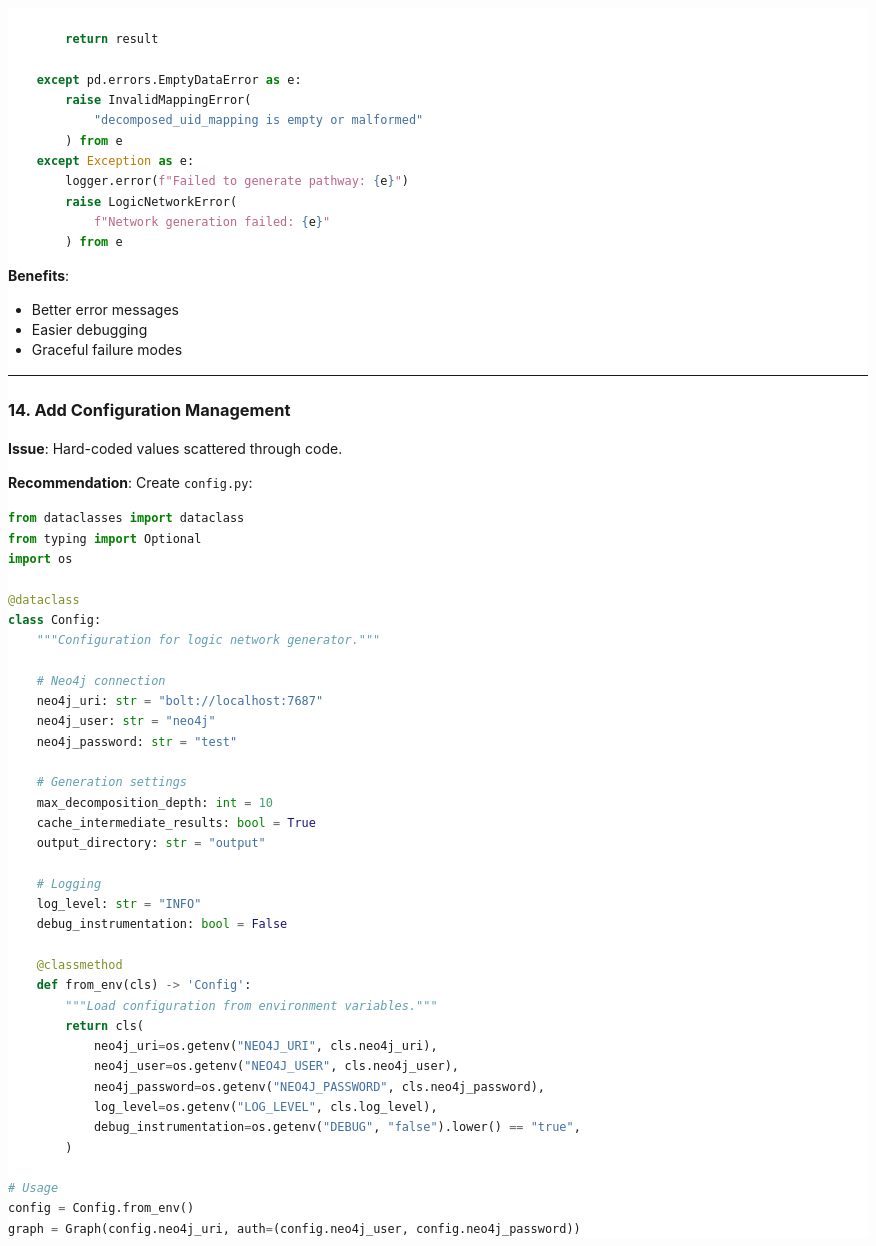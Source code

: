 ```python

        return result

    except pd.errors.EmptyDataError as e:
        raise InvalidMappingError(
            "decomposed_uid_mapping is empty or malformed"
        ) from e
    except Exception as e:
        logger.error(f"Failed to generate pathway: {e}")
        raise LogicNetworkError(
            f"Network generation failed: {e}"
        ) from e
```

**Benefits**:
- Better error messages
- Easier debugging
- Graceful failure modes

---

### 14. Add Configuration Management

**Issue**: Hard-coded values scattered through code.

**Recommendation**: Create `config.py`:

```python
from dataclasses import dataclass
from typing import Optional
import os

@dataclass
class Config:
    """Configuration for logic network generator."""

    # Neo4j connection
    neo4j_uri: str = "bolt://localhost:7687"
    neo4j_user: str = "neo4j"
    neo4j_password: str = "test"

    # Generation settings
    max_decomposition_depth: int = 10
    cache_intermediate_results: bool = True
    output_directory: str = "output"

    # Logging
    log_level: str = "INFO"
    debug_instrumentation: bool = False

    @classmethod
    def from_env(cls) -> 'Config':
        """Load configuration from environment variables."""
        return cls(
            neo4j_uri=os.getenv("NEO4J_URI", cls.neo4j_uri),
            neo4j_user=os.getenv("NEO4J_USER", cls.neo4j_user),
            neo4j_password=os.getenv("NEO4J_PASSWORD", cls.neo4j_password),
            log_level=os.getenv("LOG_LEVEL", cls.log_level),
            debug_instrumentation=os.getenv("DEBUG", "false").lower() == "true",
        )

# Usage
config = Config.from_env()
graph = Graph(config.neo4j_uri, auth=(config.neo4j_user, config.neo4j_password))
```
